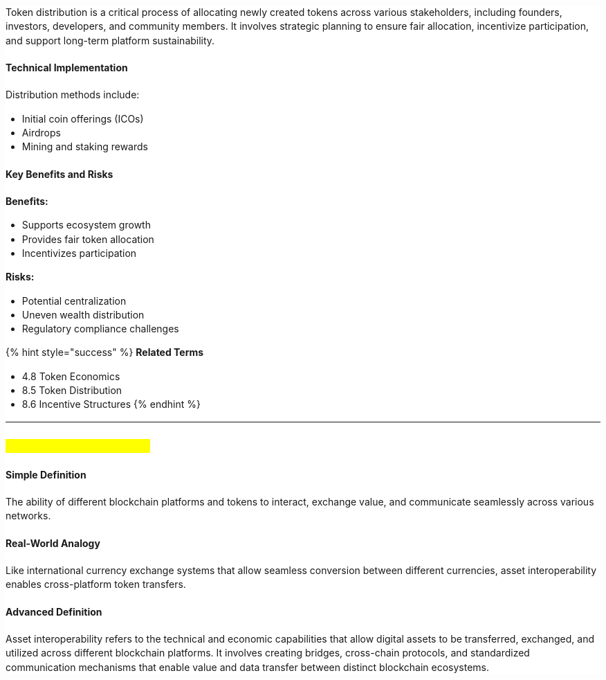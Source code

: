 Token distribution is a critical process of allocating newly created tokens across various stakeholders, including founders, investors, developers, and community members. It involves strategic planning to ensure fair allocation, incentivize participation, and support long-term platform sustainability.

#### Technical Implementation

Distribution methods include:

* Initial coin offerings (ICOs)
* Airdrops
* Mining and staking rewards

#### Key Benefits and Risks

**Benefits:**

* Supports ecosystem growth
* Provides fair token allocation
* Incentivizes participation

**Risks:**

* Potential centralization
* Uneven wealth distribution
* Regulatory compliance challenges

{% hint style="success" %}
**Related Terms**

* 4.8 Token Economics
* 8.5 Token Distribution
* 8.6 Incentive Structures
{% endhint %}

***

### <mark style="color:yellow;">**4.10 Asset Interoperability**</mark> <a href="#asset-interoperability" id="asset-interoperability"></a>

#### Simple Definition

The ability of different blockchain platforms and tokens to interact, exchange value, and communicate seamlessly across various networks.

#### Real-World Analogy

Like international currency exchange systems that allow seamless conversion between different currencies, asset interoperability enables cross-platform token transfers.

#### Advanced Definition

Asset interoperability refers to the technical and economic capabilities that allow digital assets to be transferred, exchanged, and utilized across different blockchain platforms. It involves creating bridges, cross-chain protocols, and standardized communication mechanisms that enable value and data transfer between distinct blockchain ecosystems.
